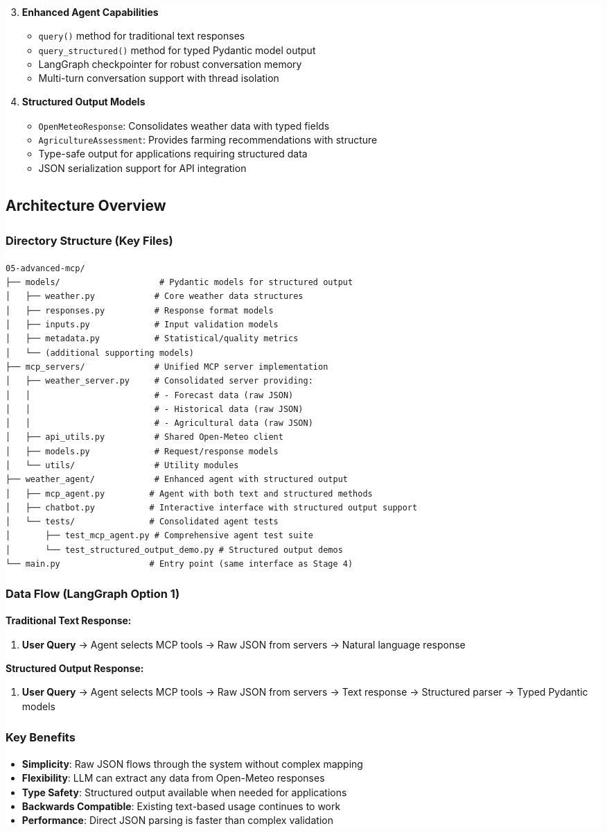 3. **Enhanced Agent Capabilities**
   - `query()` method for traditional text responses  
   - `query_structured()` method for typed Pydantic model output
   - LangGraph checkpointer for robust conversation memory
   - Multi-turn conversation support with thread isolation

4. **Structured Output Models**
   - `OpenMeteoResponse`: Consolidates weather data with typed fields
   - `AgricultureAssessment`: Provides farming recommendations with structure
   - Type-safe output for applications requiring structured data
   - JSON serialization support for API integration

## Architecture Overview

### Directory Structure (Key Files)
```
05-advanced-mcp/
├── models/                    # Pydantic models for structured output
│   ├── weather.py            # Core weather data structures
│   ├── responses.py          # Response format models  
│   ├── inputs.py             # Input validation models
│   ├── metadata.py           # Statistical/quality metrics
│   └── (additional supporting models)
├── mcp_servers/              # Unified MCP server implementation
│   ├── weather_server.py     # Consolidated server providing:
│   │                         # - Forecast data (raw JSON)
│   │                         # - Historical data (raw JSON)
│   │                         # - Agricultural data (raw JSON)
│   ├── api_utils.py          # Shared Open-Meteo client
│   ├── models.py             # Request/response models
│   └── utils/                # Utility modules
├── weather_agent/            # Enhanced agent with structured output
│   ├── mcp_agent.py         # Agent with both text and structured methods
│   ├── chatbot.py           # Interactive interface with structured output support
│   └── tests/               # Consolidated agent tests
│       ├── test_mcp_agent.py # Comprehensive agent test suite
│       └── test_structured_output_demo.py # Structured output demos
└── main.py                  # Entry point (same interface as Stage 4)
```

### Data Flow (LangGraph Option 1)

**Traditional Text Response:**
1. **User Query** → Agent selects MCP tools → Raw JSON from servers → Natural language response

**Structured Output Response:**
1. **User Query** → Agent selects MCP tools → Raw JSON from servers → Text response → Structured parser → Typed Pydantic models

### Key Benefits

- **Simplicity**: Raw JSON flows through the system without complex mapping
- **Flexibility**: LLM can extract any data from Open-Meteo responses  
- **Type Safety**: Structured output available when needed for applications
- **Backwards Compatible**: Existing text-based usage continues to work
- **Performance**: Direct JSON parsing is faster than complex validation
